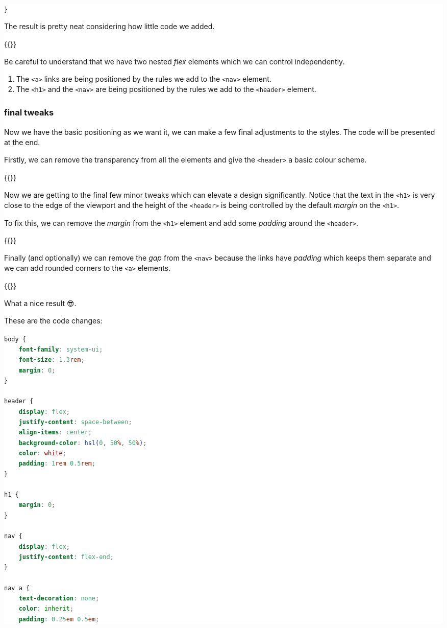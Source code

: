 ```css {hl_lines="13-14"}
}
```

The result is pretty neat considering how little code we added.

{{<iframe src="examples/menu/step-10" width="1000" height="200">}}{{</iframe>}}

Be careful to understand that we have two nested *flex* elements which we can control independently. 

1. The `<a>` links are being positioned by the rules we add to the `<nav>` element.
1. The `<h1>` and the `<nav>` are being positioned by the rules we add to the `<header>` element.

### final tweaks

Now we have the basic positioning as we want it, we can make a few final adjustments to the styles.
The code will be presented at the end.

Firstly, we can remove the transparency from all the elements and give the `<header>` a basic colour scheme.

{{<iframe src="examples/menu/step-11" width="1000" height="200">}}{{</iframe>}}

Now we are getting to the final few minor tweaks which can elevate a design significantly.
Notice that the text in the `<h1>` is very close to the edge of the viewport and the height of the `<header>` is being controlled by the default *margin* on the `<h1>`.

To fix this, we can remove the *margin* from the `<h1>` element and add some *padding* around the `<header>`.

{{<iframe src="examples/menu/step-12" width="1000" height="200">}}{{</iframe>}}

Finally (and optionally) we can remove the *gap* from the `<nav>` because the links have *padding* which keeps them separate and we can add rounded corners to the `<a>` elements.

{{<iframe src="examples/menu/step-13" width="1000" height="200">}}{{</iframe>}}

What a nice result &#128526;.

These are the code changes:

```css {hl_lines="11-13 16-19 30"}
body {
    font-family: system-ui;
    font-size: 1.3rem;
    margin: 0;
}

header {
    display: flex;
    justify-content: space-between;
    align-items: center;
    background-color: hsl(0, 50%, 50%);
    color: white;
    padding: 1rem 0.5rem;
}

h1 {
    margin: 0;
}

nav {
    display: flex;
    justify-content: flex-end;
}

nav a {
    text-decoration: none;
    color: inherit;
    padding: 0.25em 0.5em;
```
